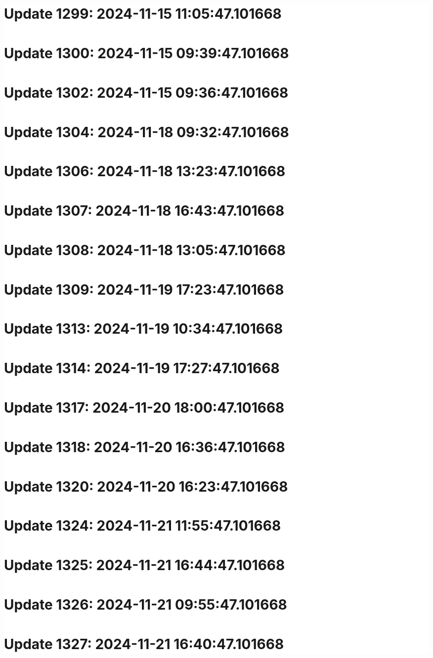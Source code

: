 # Update 1299: 2024-11-15 11:05:47.101668

# Update 1300: 2024-11-15 09:39:47.101668

# Update 1302: 2024-11-15 09:36:47.101668

# Update 1304: 2024-11-18 09:32:47.101668

# Update 1306: 2024-11-18 13:23:47.101668

# Update 1307: 2024-11-18 16:43:47.101668

# Update 1308: 2024-11-18 13:05:47.101668

# Update 1309: 2024-11-19 17:23:47.101668

# Update 1313: 2024-11-19 10:34:47.101668

# Update 1314: 2024-11-19 17:27:47.101668

# Update 1317: 2024-11-20 18:00:47.101668

# Update 1318: 2024-11-20 16:36:47.101668

# Update 1320: 2024-11-20 16:23:47.101668

# Update 1324: 2024-11-21 11:55:47.101668

# Update 1325: 2024-11-21 16:44:47.101668

# Update 1326: 2024-11-21 09:55:47.101668

# Update 1327: 2024-11-21 16:40:47.101668
